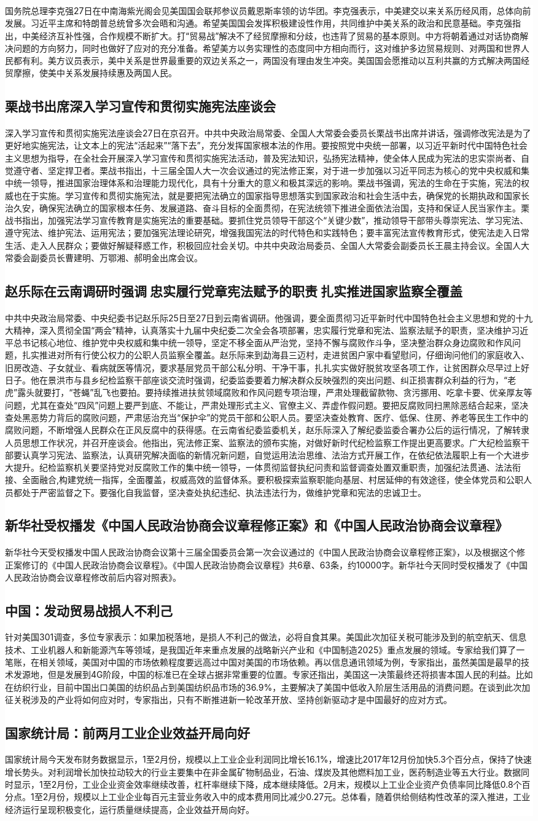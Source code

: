 
国务院总理李克强27日在中南海紫光阁会见美国国会联邦参议员戴恩斯率领的访华团。李克强表示，中美建交以来关系历经风雨，总体向前发展。习近平主席和特朗普总统曾多次会晤和沟通。希望美国国会发挥积极建设性作用，共同维护中美关系的政治和民意基础。李克强指出，中美经济互补性强，合作规模不断扩大。打“贸易战”解决不了经贸摩擦和分歧，也违背了贸易的基本原则。中方将朝着通过对话协商解决问题的方向努力，同时也做好了应对的充分准备。希望美方以务实理性的态度同中方相向而行，这对维护多边贸易规则、对两国和世界人民都有利。美方议员表示，美中关系是世界最重要的双边关系之一，两国没有理由发生冲突。美国国会愿推动以互利共赢的方式解决两国经贸摩擦，使美中关系发展持续惠及两国人民。


## 栗战书出席深入学习宣传和贯彻实施宪法座谈会


深入学习宣传和贯彻实施宪法座谈会27日在京召开。中共中央政治局常委、全国人大常委会委员长栗战书出席并讲话，强调修改宪法是为了更好地实施宪法，让文本上的宪法“活起来”“落下去”，充分发挥国家根本法的作用。要按照党中央统一部署，以习近平新时代中国特色社会主义思想为指导，在全社会开展深入学习宣传和贯彻实施宪法活动，普及宪法知识，弘扬宪法精神，使全体人民成为宪法的忠实崇尚者、自觉遵守者、坚定捍卫者。栗战书指出，十三届全国人大一次会议通过的宪法修正案，对于进一步加强以习近平同志为核心的党中央权威和集中统一领导，推进国家治理体系和治理能力现代化，具有十分重大的意义和极其深远的影响。栗战书强调，宪法的生命在于实施，宪法的权威也在于实施。学习宣传和贯彻实施宪法，就是要把宪法确立的国家指导思想落实到国家政治和社会生活中去，确保党的长期执政和国家长治久安，确保宪法确立的国家根本任务、发展道路、奋斗目标的全面贯彻，在宪法统领下推进全面依法治国，支持和保证人民当家作主。栗战书指出，加强宪法学习宣传教育是实施宪法的重要基础。要抓住党员领导干部这个“关键少数”，推动领导干部带头尊崇宪法、学习宪法、遵守宪法、维护宪法、运用宪法；要加强宪法理论研究，增强我国宪法的时代特色和实践特色；要丰富宪法宣传教育形式，使宪法走入日常生活、走入人民群众；要做好解疑释惑工作，积极回应社会关切。中共中央政治局委员、全国人大常委会副委员长王晨主持会议。全国人大常委会副委员长曹建明、万鄂湘、郝明金出席会议。


## 赵乐际在云南调研时强调 忠实履行党章宪法赋予的职责 扎实推进国家监察全覆盖


中共中央政治局常委、中央纪委书记赵乐际25日至27日到云南省调研。他强调，要全面贯彻习近平新时代中国特色社会主义思想和党的十九大精神，深入贯彻全国“两会”精神，认真落实十九届中央纪委二次全会各项部署，忠实履行党章和宪法、监察法赋予的职责，坚决维护习近平总书记核心地位、维护党中央权威和集中统一领导，坚定不移全面从严治党，坚持不懈与腐败作斗争，坚决整治群众身边腐败和作风问题，扎实推进对所有行使公权力的公职人员监察全覆盖。赵乐际来到勐海县三迈村，走进贫困户家中看望慰问，仔细询问他们的家庭收入、旧房改造、子女就业、看病就医等情况，要求基层党员干部公私分明、干净干事，扎扎实实做好脱贫攻坚各项工作，让贫困群众尽早过上好日子。他在景洪市与县乡纪检监察干部座谈交流时强调，纪委监委要着力解决群众反映强烈的突出问题、纠正损害群众利益的行为，“老虎”露头就要打，“苍蝇”乱飞也要拍。要持续推进扶贫领域腐败和作风问题专项治理，严肃处理截留款物、贪污挪用、吃拿卡要、优亲厚友等问题，尤其在查处“四风”问题上要严到底、不能让，严肃处理形式主义、官僚主义、弄虚作假问题。要把反腐败同扫黑除恶结合起来，坚决查处黑恶势力背后的腐败问题，严肃惩治充当“保护伞”的党员干部和公职人员。要坚决查处教育、医疗、低保、住房、养老等民生工作中的腐败问题，不断增强人民群众在正风反腐中的获得感。在云南省纪委监委机关，赵乐际深入了解纪委监委合署办公后的运行情况，了解转隶人员思想工作状况，并召开座谈会。他指出，宪法修正案、监察法的颁布实施，对做好新时代纪检监察工作提出更高要求。广大纪检监察干部要认真学习宪法、监察法，认真研究解决面临的新情况新问题，自觉运用法治思维、法治方式开展工作，在依纪依法履职上有一个大进步大提升。纪检监察机关要坚持党对反腐败工作的集中统一领导，一体贯彻监督执纪问责和监督调查处置双重职责，加强纪法贯通、法法衔接、全面融合,构建党统一指挥，全面覆盖，权威高效的监督体系。要积极探索监察职能向基层、村居延伸的有效途径，使全体党员和公职人员都处于严密监督之下。要强化自我监督，坚决查处执纪违纪、执法违法行为，做维护党章和宪法的忠诚卫士。


## 新华社受权播发《中国人民政治协商会议章程修正案》和《中国人民政治协商会议章程》


新华社今天受权播发中国人民政治协商会议第十三届全国委员会第一次会议通过的《中国人民政治协商会议章程修正案》，以及根据这个修正案修订的《中国人民政治协商会议章程》。《中国人民政治协商会议章程》共6章、63条，约10000字。新华社今天同时受权播发了《中国人民政治协商会议章程修改前后内容对照表》。


## 中国：发动贸易战损人不利己


针对美国301调查，多位专家表示：如果加税落地，是损人不利己的做法，必将自食其果。美国此次加征关税可能涉及到的航空航天、信息技术、工业机器人和新能源汽车等领域，是我国近年来重点发展的战略新兴产业和《中国制造2025》重点发展的领域。专家给我们算了一笔账，在相关领域，美国对中国的市场依赖程度要远高过中国对美国的市场依赖。再以信息通讯领域为例，专家指出，虽然美国是最早的技术发源地，但是发展到4G阶段，中国的标准已在全球占据非常重要的位置。专家还指出，美国这一决策最终还将损害本国人民的利益。比如在纺织行业，目前中国出口美国的纺织品占到美国纺织品市场的36.9%，主要解决了美国中低收入阶层生活用品的消费问题。在谈到此次加征关税涉及的产业将如何应对时，专家指出，只有不断推进新一轮改革开放、坚持创新驱动才是中国最好的应对方式。


## 国家统计局：前两月工业企业效益开局向好


国家统计局今天发布财务数据显示，1至2月份，规模以上工业企业利润同比增长16.1%，增速比2017年12月份加快5.3个百分点，保持了快速增长势头。对利润增长加快拉动较大的行业主要集中在非金属矿物制品业，石油、煤炭及其他燃料加工业，医药制造业等五大行业。数据同时显示，1至2月份，工业企业资金效率继续改善，杠杆率继续下降，成本继续降低。2月末，规模以上工业企业资产负债率同比降低0.8个百分点。1至2月份，规模以上工业企业每百元主营业务收入中的成本费用同比减少0.27元。总体看，随着供给侧结构性改革的深入推进，工业经济运行呈现积极变化，运行质量继续提高，企业效益开局向好。
